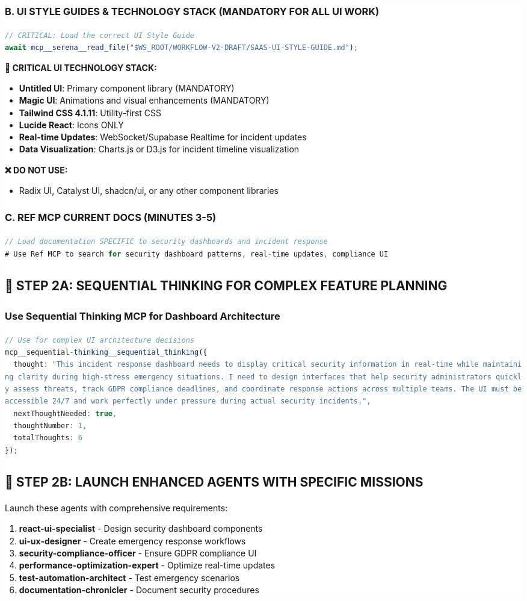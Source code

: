 ### B. UI STYLE GUIDES & TECHNOLOGY STACK (MANDATORY FOR ALL UI WORK)
```typescript
// CRITICAL: Load the correct UI Style Guide
await mcp__serena__read_file("$WS_ROOT/WORKFLOW-V2-DRAFT/SAAS-UI-STYLE-GUIDE.md");
```

**🚨 CRITICAL UI TECHNOLOGY STACK:**
- **Untitled UI**: Primary component library (MANDATORY)
- **Magic UI**: Animations and visual enhancements (MANDATORY)
- **Tailwind CSS 4.1.11**: Utility-first CSS
- **Lucide React**: Icons ONLY
- **Real-time Updates**: WebSocket/Supabase Realtime for incident updates
- **Data Visualization**: Charts.js or D3.js for incident timeline visualization

**❌ DO NOT USE:**
- Radix UI, Catalyst UI, shadcn/ui, or any other component libraries

### C. REF MCP CURRENT DOCS (MINUTES 3-5)
```typescript
// Load documentation SPECIFIC to security dashboards and incident response
# Use Ref MCP to search for security dashboard patterns, real-time updates, compliance UI
```

## 🧠 STEP 2A: SEQUENTIAL THINKING FOR COMPLEX FEATURE PLANNING

### Use Sequential Thinking MCP for Dashboard Architecture
```typescript
// Use for complex UI architecture decisions
mcp__sequential-thinking__sequential_thinking({
  thought: "This incident response dashboard needs to display critical security information in real-time while maintaining clarity during high-stress emergency situations. I need to design interfaces that help security administrators quickly assess threats, track GDPR compliance deadlines, and coordinate response actions across multiple teams. The UI must be accessible 24/7 and work perfectly under pressure during actual security incidents.",
  nextThoughtNeeded: true,
  thoughtNumber: 1,
  totalThoughts: 6
});
```

## 🚀 STEP 2B: LAUNCH ENHANCED AGENTS WITH SPECIFIC MISSIONS

Launch these agents with comprehensive requirements:

1. **react-ui-specialist** - Design security dashboard components
2. **ui-ux-designer** - Create emergency response workflows
3. **security-compliance-officer** - Ensure GDPR compliance UI
4. **performance-optimization-expert** - Optimize real-time updates
5. **test-automation-architect** - Test emergency scenarios
6. **documentation-chronicler** - Document security procedures
